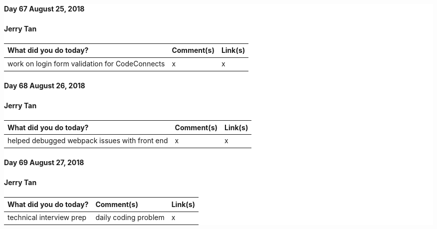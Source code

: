 #### Day 67 August 25, 2018
#### Jerry Tan
| What did you do today? | Comment(s) | Link(s) |
|:-----------------------|:-----------|:--------|
| work on login form validation for CodeConnects |x | x |

#### Day 68 August 26, 2018
#### Jerry Tan
| What did you do today? | Comment(s) | Link(s) |
|:-----------------------|:-----------|:--------|
| helped debugged webpack issues with front end |x | x |

#### Day 69 August 27, 2018
#### Jerry Tan
| What did you do today? | Comment(s) | Link(s) |
|:-----------------------|:-----------|:--------|
| technical interview prep | daily coding problem| x |
